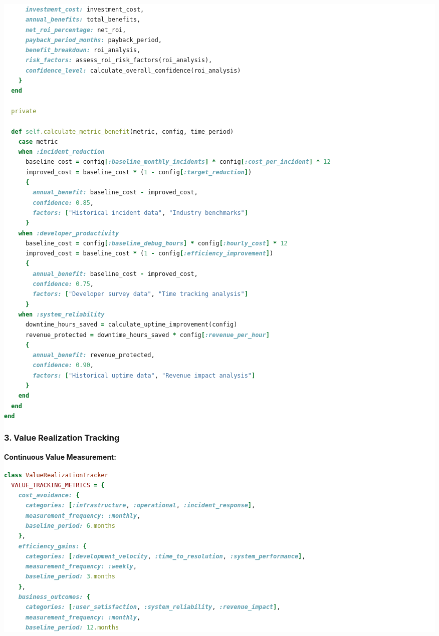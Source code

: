 ```ruby
      investment_cost: investment_cost,
      annual_benefits: total_benefits,
      net_roi_percentage: net_roi,
      payback_period_months: payback_period,
      benefit_breakdown: roi_analysis,
      risk_factors: assess_roi_risk_factors(roi_analysis),
      confidence_level: calculate_overall_confidence(roi_analysis)
    }
  end
  
  private
  
  def self.calculate_metric_benefit(metric, config, time_period)
    case metric
    when :incident_reduction
      baseline_cost = config[:baseline_monthly_incidents] * config[:cost_per_incident] * 12
      improved_cost = baseline_cost * (1 - config[:target_reduction])
      {
        annual_benefit: baseline_cost - improved_cost,
        confidence: 0.85,
        factors: ["Historical incident data", "Industry benchmarks"]
      }
    when :developer_productivity
      baseline_cost = config[:baseline_debug_hours] * config[:hourly_cost] * 12
      improved_cost = baseline_cost * (1 - config[:efficiency_improvement])
      {
        annual_benefit: baseline_cost - improved_cost,
        confidence: 0.75,
        factors: ["Developer survey data", "Time tracking analysis"]
      }
    when :system_reliability
      downtime_hours_saved = calculate_uptime_improvement(config)
      revenue_protected = downtime_hours_saved * config[:revenue_per_hour]
      {
        annual_benefit: revenue_protected,
        confidence: 0.90,
        factors: ["Historical uptime data", "Revenue impact analysis"]
      }
    end
  end
end
```

### 3. Value Realization Tracking

**Continuous Value Measurement:**
```ruby
class ValueRealizationTracker
  VALUE_TRACKING_METRICS = {
    cost_avoidance: {
      categories: [:infrastructure, :operational, :incident_response],
      measurement_frequency: :monthly,
      baseline_period: 6.months
    },
    efficiency_gains: {
      categories: [:development_velocity, :time_to_resolution, :system_performance],
      measurement_frequency: :weekly,
      baseline_period: 3.months
    },
    business_outcomes: {
      categories: [:user_satisfaction, :system_reliability, :revenue_impact],
      measurement_frequency: :monthly,
      baseline_period: 12.months
```